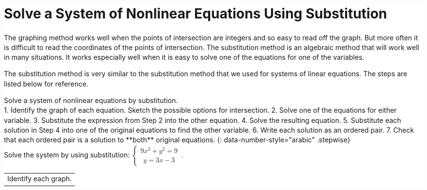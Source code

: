 </div>
</div>
</div>

# Solve a System of Nonlinear Equations Using Substitution

The graphing method works well when the points of intersection are integers and so easy to read off the graph. But more often it is difficult to read the coordinates of the points of intersection. The substitution method is an algebraic method that will work well in many situations. It works especially well when it is easy to solve one of the equations for one of the variables.

The substitution method is very similar to the substitution method that we used for systems of linear equations. The steps are listed below for reference.

<div data-type="note" class="note howto" markdown="1">
<div data-type="title" class="title">
Solve a system of nonlinear equations by substitution.
</div>
1.  Identify the graph of each equation. Sketch the possible options for intersection.
2.  Solve one of the equations for either variable.
3.  Substitute the expression from Step 2 into the other equation.
4.  Solve the resulting equation.
5.  Substitute each solution in Step 4 into one of the original equations to find the other variable.
6.  Write each solution as an ordered pair.
7.  Check that each ordered pair is a solution to **both** original equations.
{: data-number-style="arabic" .stepwise}

</div>

<div data-type="example" class="example">
<div data-type="exercise" class="exercise">
<div data-type="problem" class="problem" markdown="1">
Solve the system by using substitution: <math xmlns="http://www.w3.org/1998/Math/MathML"><mrow><mrow><mo>{</mo><mtable><mtr><mtd columnalign="left"><mn>9</mn><msup><mi>x</mi><mn>2</mn></msup><mo>+</mo><msup><mi>y</mi><mn>2</mn></msup><mo>=</mo><mn>9</mn></mtd></mtr><mtr><mtd columnalign="left"><mi>y</mi><mo>=</mo><mn>3</mn><mi>x</mi><mo>−</mo><mn>3</mn></mtd></mtr></mtable></mrow><mo>.</mo></mrow></math>

</div>
<div data-type="solution" class="solution" markdown="1">
<table class="unnumbered unstyled can-break" summary="Identify each graph of the system, 9 x squared plus y squared is equal to 9, which is an ellipse, and y is equal to 3 x minus 3, which is a line. Sketch the possible options for intersection of an ellipse and a line. When an ellipse and a line do not intersect, the system has 0 solutions. When an ellipse and line intersect at a single point, the system has one solution. When an ellipse and line intersect at two points, the system has two solutions. The equation y is equal to 3 x minus 3 is solved for y already. Substitute 3 x minus 3 for y in the equation, 9 x squared plus y squared is equal to 9. Solve the equation for x. 9 x squared plus the quantity 3 x minus 3 end quantity squared is equal to 9. 9 x squared plus 9 x squared minus 18 x plus 9 is equal to 9. 18 x squared minus 18 x is equal to 0. 18 x times the quantity x minus 1) is equal to 0. So, x is equal to 0 or x is equal to 1. Substitute x is equal to 0 and x is equal to 1 into y is equal to 3 x minus 3 to find y. For x is equal to 0, the result is y is equal to 3 times 0 minus 3, which simplifies to y is equal to 3. For x is equal to 1, the result is y is equal to 3 times 1 minus 3, which simplifies to is equal to 0. The ordered pairs are (0, negative 3) and (1, 0). Check both ordered pairs in both equations. Substitute the coordinates in (0, negative 3) in 9 x squared plus y squared is equal to 9. Is 9 times 0 squared plus negative 3 squared equal to 9? Is 0 plus 9 equal to 9? 9 is equal to 9. Substitute the coordinates in (0, negative 3) in y is equal to 3 x minus 3. Is negative 3 equal to 3 times 0 minus 3? Is negative 3 equal to 0 minus 3? Negative 3 is equal to negative 3. Substitute the coordinates in (1, 0) in 9 x squared plus y squared is equal to 9. Is 9 times 1 squared plus 0 squared equal to 9? Is 9 plus 0 equal to 9? 9 is equal to 9. Substitute the coordinates in (1, 0) in y is equal to 3 x minus 3. Is 0 equal to 3 times 1 minus 3? Is 0 equal to 3 minus 3? 0 is equal to 3. The solutions are (0, negative 3) and (1, 0)." data-label=""><tbody>
<tr valign="top">
<td data-valign="top" data-align="left">Identify each graph.</td>